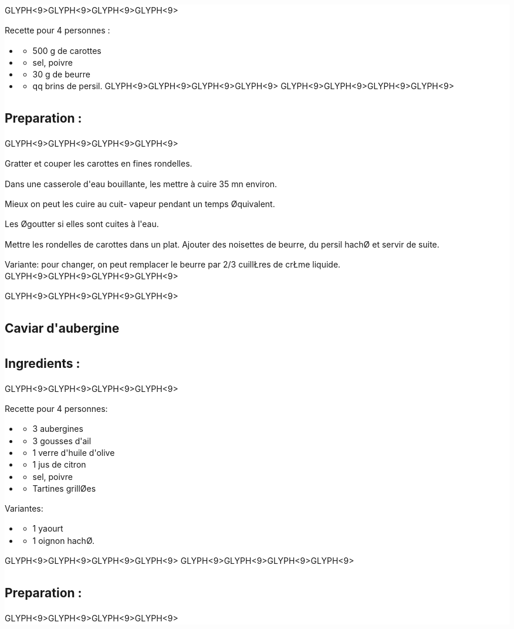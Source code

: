 GLYPH<9>GLYPH<9>GLYPH<9>GLYPH<9>

Recette pour 4 personnes :

- - 500 g de carottes
- - sel, poivre
- - 30 g de beurre
- - qq brins de persil. GLYPH<9>GLYPH<9>GLYPH<9>GLYPH<9> GLYPH<9>GLYPH<9>GLYPH<9>GLYPH<9>

## Preparation :

GLYPH<9>GLYPH<9>GLYPH<9>GLYPH<9>

Gratter et couper les carottes en fines rondelles.

Dans une casserole d'eau bouillante, les mettre à cuire 35 mn environ.

Mieux on peut les cuire au cuit- vapeur pendant un temps Øquivalent.

Les Øgoutter si elles sont cuites à l'eau.

Mettre les rondelles de carottes dans un plat. Ajouter des noisettes de beurre, du persil hachØ et servir de suite.

Variante: pour changer, on peut remplacer le beurre par 2/3 cuillŁres de crŁme liquide. GLYPH<9>GLYPH<9>GLYPH<9>GLYPH<9>



GLYPH<9>GLYPH<9>GLYPH<9>GLYPH<9>

## Caviar d'aubergine

## Ingredients :

GLYPH<9>GLYPH<9>GLYPH<9>GLYPH<9>

Recette pour 4 personnes:

- - 3 aubergines
- - 3 gousses d'ail
- - 1 verre d'huile d'olive
- - 1 jus de citron
- - sel, poivre
- - Tartines grillØes

Variantes:

- - 1 yaourt
- - 1 oignon hachØ.

GLYPH<9>GLYPH<9>GLYPH<9>GLYPH<9> GLYPH<9>GLYPH<9>GLYPH<9>GLYPH<9>

## Preparation :

GLYPH<9>GLYPH<9>GLYPH<9>GLYPH<9>
